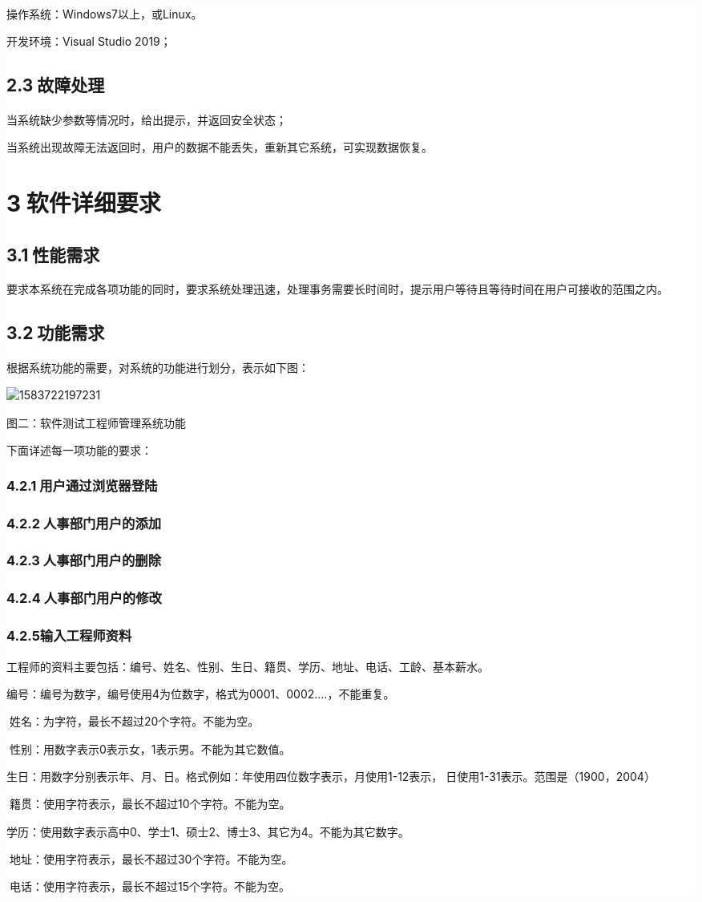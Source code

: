 操作系统：Windows7以上，或Linux。

开发环境：Visual Studio 2019；

 

## 2.3  故障处理

当系统缺少参数等情况时，给出提示，并返回安全状态；

当系统出现故障无法返回时，用户的数据不能丢失，重新其它系统，可实现数据恢复。

# 3    软件详细要求

## 3.1  性能需求

要求本系统在完成各项功能的同时，要求系统处理迅速，处理事务需要长时间时，提示用户等待且等待时间在用户可接收的范围之内。

## 3.2  功能需求

根据系统功能的需要，对系统的功能进行划分，表示如下图：

 ![1583722197231](1583722197231.png)

图二：软件测试工程师管理系统功能

下面详述每一项功能的要求：

### 4.2.1 用户通过浏览器登陆

### 4.2.2 人事部门用户的添加

### 4.2.3 人事部门用户的删除

### 4.2.4 人事部门用户的修改

### 4.2.5输入工程师资料

​       工程师的资料主要包括：编号、姓名、性别、生日、籍贯、学历、地址、电话、工龄、基本薪水。

​       编号：编号为数字，编号使用4为位数字，格式为0001、0002….，不能重复。

​       姓名：为字符，最长不超过20个字符。不能为空。

​       性别：用数字表示0表示女，1表示男。不能为其它数值。

​       生日：用数字分别表示年、月、日。格式例如：年使用四位数字表示，月使用1-12表示，                日使用1-31表示。范围是（1900，2004）

​       籍贯：使用字符表示，最长不超过10个字符。不能为空。

​       学历：使用数字表示高中0、学士1、硕士2、博士3、其它为4。不能为其它数字。

​       地址：使用字符表示，最长不超过30个字符。不能为空。

​       电话：使用字符表示，最长不超过15个字符。不能为空。
